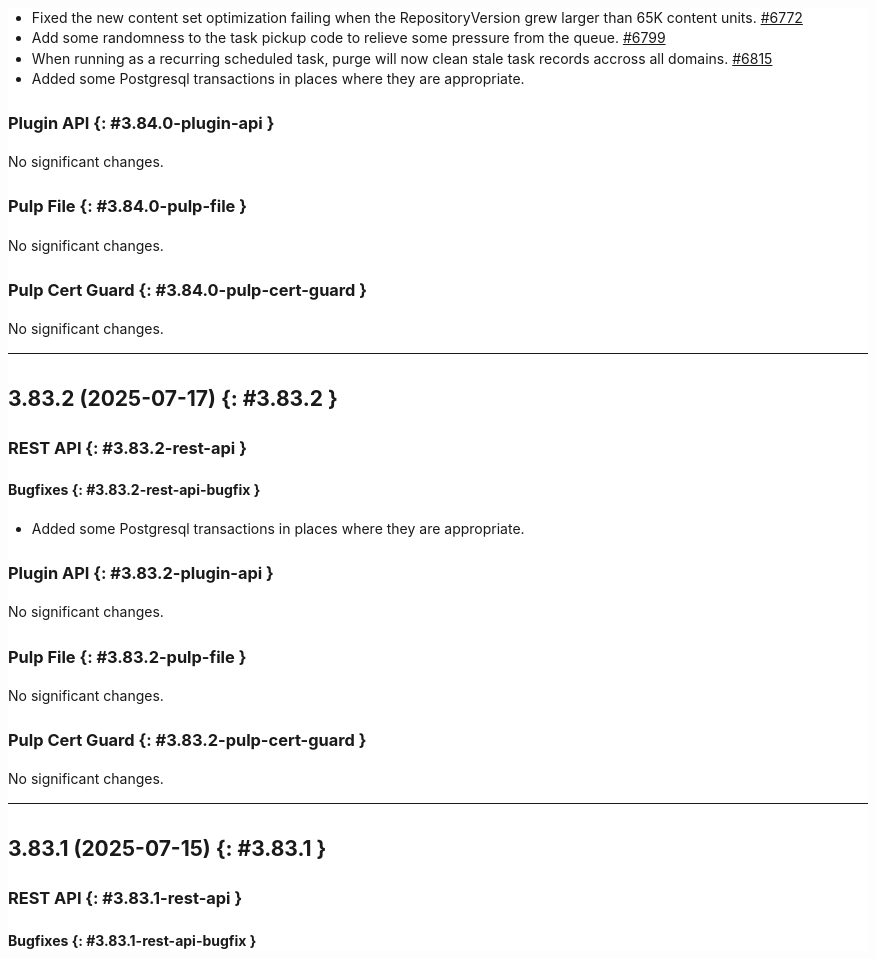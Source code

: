- Fixed the new content set optimization failing when the RepositoryVersion grew larger than 65K content units.
  [#6772](https://github.com/pulp/pulpcore/issues/6772)
- Add some randomness to the task pickup code to relieve some pressure from the queue.
  [#6799](https://github.com/pulp/pulpcore/issues/6799)
- When running as a recurring scheduled task, purge will now clean stale task records accross all domains.
  [#6815](https://github.com/pulp/pulpcore/issues/6815)
- Added some Postgresql transactions in places where they are appropriate.

### Plugin API {: #3.84.0-plugin-api }

No significant changes.

### Pulp File {: #3.84.0-pulp-file }

No significant changes.

### Pulp Cert Guard {: #3.84.0-pulp-cert-guard }

No significant changes.

---

## 3.83.2 (2025-07-17) {: #3.83.2 }

### REST API {: #3.83.2-rest-api }

#### Bugfixes {: #3.83.2-rest-api-bugfix }

- Added some Postgresql transactions in places where they are appropriate.

### Plugin API {: #3.83.2-plugin-api }

No significant changes.

### Pulp File {: #3.83.2-pulp-file }

No significant changes.

### Pulp Cert Guard {: #3.83.2-pulp-cert-guard }

No significant changes.

---

## 3.83.1 (2025-07-15) {: #3.83.1 }

### REST API {: #3.83.1-rest-api }

#### Bugfixes {: #3.83.1-rest-api-bugfix }
